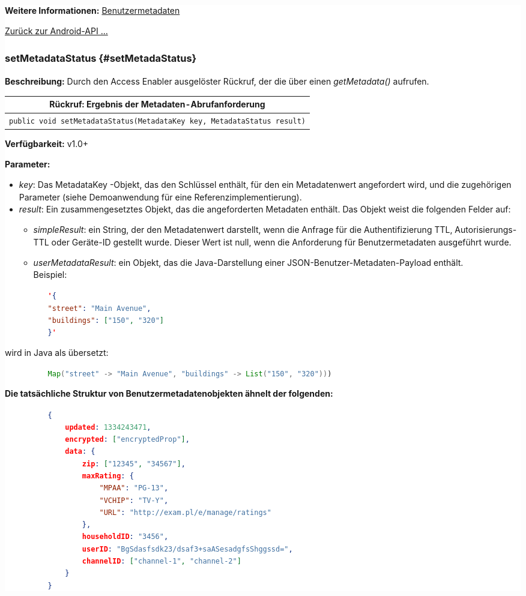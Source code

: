 **Weitere Informationen:** [Benutzermetadaten](/help/authentication/user-metadata-feature.md)

[Zurück zur Android-API ...](#api)

### setMetadataStatus {#setMetadaStatus}

**Beschreibung:** Durch den Access Enabler ausgelöster Rückruf, der die über einen *getMetadata()* aufrufen.

| Rückruf: Ergebnis der Metadaten-Abrufanforderung |
| --- |
| ```public void setMetadataStatus(MetadataKey key, MetadataStatus result)``` |

**Verfügbarkeit:** v1.0+

**Parameter:**

- *key*: Das MetadataKey -Objekt, das den Schlüssel enthält, für den ein Metadatenwert angefordert wird, und die zugehörigen Parameter (siehe Demoanwendung für eine Referenzimplementierung).
- *result*: Ein zusammengesetztes Objekt, das die angeforderten Metadaten enthält. Das Objekt weist die folgenden Felder auf:
   - *simpleResult*: ein String, der den Metadatenwert darstellt, wenn die Anfrage für die Authentifizierung TTL, Autorisierungs-TTL oder Geräte-ID gestellt wurde. Dieser Wert ist null, wenn die Anforderung für Benutzermetadaten ausgeführt wurde.

   - *userMetadataResult*: ein Objekt, das die Java-Darstellung einer JSON-Benutzer-Metadaten-Payload enthält.\
     Beispiel:

```json
          '{
          "street": "Main Avenue",
          "buildings": ["150", "320"]
          }'
```

wird in Java als übersetzt:

```java
          Map("street" -> "Main Avenue", "buildings" -> List("150", "320")))
```

**Die tatsächliche Struktur von Benutzermetadatenobjekten ähnelt der folgenden:**

```json
          {
              updated: 1334243471,
              encrypted: ["encryptedProp"],
              data: {
                  zip: ["12345", "34567"],
                  maxRating: { 
                      "MPAA": "PG-13",
                      "VCHIP": "TV-Y", 
                      "URL": "http://exam.pl/e/manage/ratings"
                  },
                  householdID: "3456",
                  userID: "BgSdasfsdk23/dsaf3+saASesadgfsShggssd=",
                  channelID: ["channel-1", "channel-2"]
              }
          }
```
